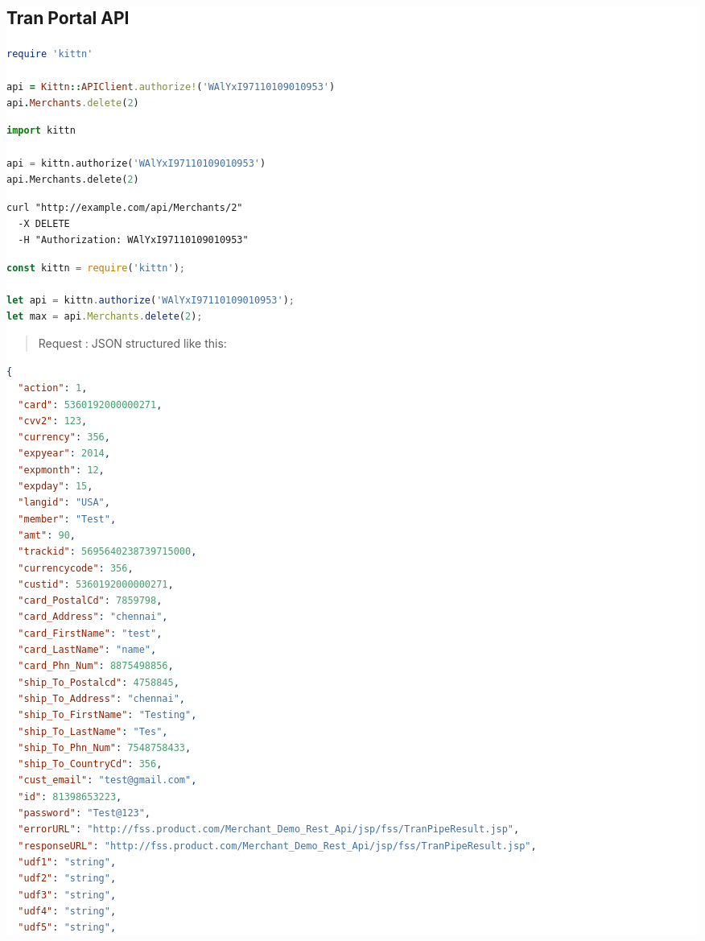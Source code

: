 ## Tran Portal API

```ruby
require 'kittn'

api = Kittn::APIClient.authorize!('WAlYxI97110109010953')
api.Merchants.delete(2)
```

```python
import kittn

api = kittn.authorize('WAlYxI97110109010953')
api.Merchants.delete(2)
```

```shell
curl "http://example.com/api/Merchants/2"
  -X DELETE
  -H "Authorization: WAlYxI97110109010953"
```

```javascript
const kittn = require('kittn');

let api = kittn.authorize('WAlYxI97110109010953');
let max = api.Merchants.delete(2);
```

> Request : JSON structured like this:

```json
{
  "action": 1,
  "card": 5360192000000271,
  "cvv2": 123,
  "currency": 356,
  "expyear": 2014,
  "expmonth": 12,
  "expday": 15,
  "langid": "USA",
  "member": "Test",
  "amt": 90,
  "trackid": 5695640238739715000,
  "currencycode": 356,
  "custid": 5360192000000271,
  "card_PostalCd": 7859798,
  "card_Address": "chennai",
  "card_FirstName": "test",
  "card_LastName": "name",
  "card_Phn_Num": 8875498856,
  "ship_To_Postalcd": 4758845,
  "ship_To_Address": "chennai",
  "ship_To_FirstName": "Testing",
  "ship_To_LastName": "Tes",
  "ship_To_Phn_Num": 7548758433,
  "ship_To_CountryCd": 356,
  "cust_email": "test@gmail.com",
  "id": 81398653223,
  "password": "Test@123",
  "errorURL": "http://fss.product.com/Merchant_Demo_Rest_Api/jsp/fss/TranPipeResult.jsp",
  "responseURL": "http://fss.product.com/Merchant_Demo_Rest_Api/jsp/fss/TranPipeResult.jsp",
  "udf1": "string",
  "udf2": "string",
  "udf3": "string",
  "udf4": "string",
  "udf5": "string",
```